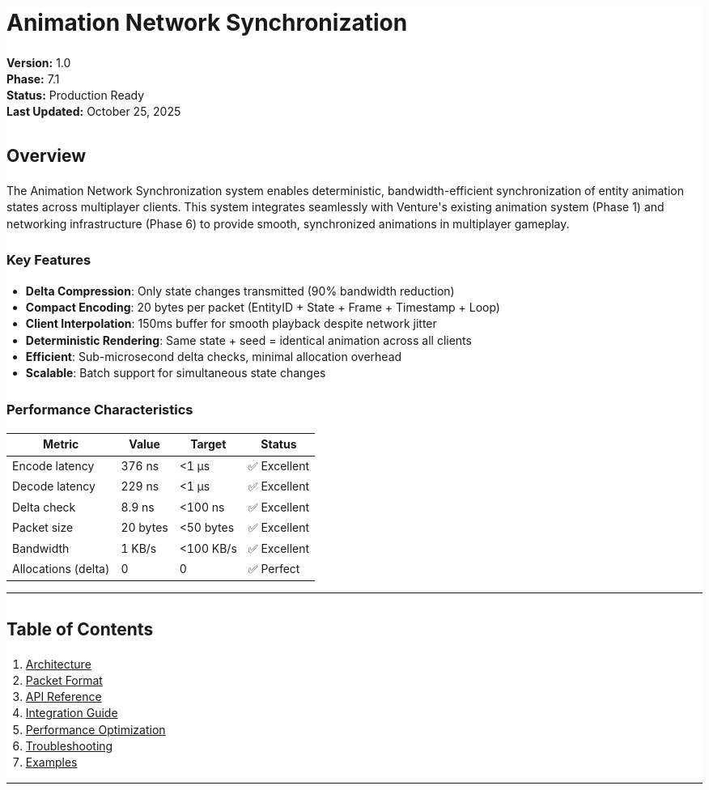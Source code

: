 # Animation Network Synchronization

**Version:** 1.0  
**Phase:** 7.1  
**Status:** Production Ready  
**Last Updated:** October 25, 2025

## Overview

The Animation Network Synchronization system enables deterministic, bandwidth-efficient synchronization of entity animation states across multiplayer clients. This system integrates seamlessly with Venture's existing animation system (Phase 1) and networking infrastructure (Phase 6) to provide smooth, synchronized animations in multiplayer gameplay.

### Key Features

- **Delta Compression**: Only state changes transmitted (90% bandwidth reduction)
- **Compact Encoding**: 20 bytes per packet (EntityID + State + Frame + Timestamp + Loop)
- **Client Interpolation**: 150ms buffer for smooth playback despite network jitter
- **Deterministic Rendering**: Same state + seed = identical animation across all clients
- **Efficient**: Sub-microsecond delta checks, minimal allocation overhead
- **Scalable**: Batch support for simultaneous state changes

### Performance Characteristics

| Metric | Value | Target | Status |
|--------|-------|--------|--------|
| Encode latency | 376 ns | <1 μs | ✅ Excellent |
| Decode latency | 229 ns | <1 μs | ✅ Excellent |
| Delta check | 8.9 ns | <100 ns | ✅ Excellent |
| Packet size | 20 bytes | <50 bytes | ✅ Excellent |
| Bandwidth | 1 KB/s | <100 KB/s | ✅ Excellent |
| Allocations (delta) | 0 | 0 | ✅ Perfect |

---

## Table of Contents

1. [Architecture](#architecture)
2. [Packet Format](#packet-format)
3. [API Reference](#api-reference)
4. [Integration Guide](#integration-guide)
5. [Performance Optimization](#performance-optimization)
6. [Troubleshooting](#troubleshooting)
7. [Examples](#examples)

---